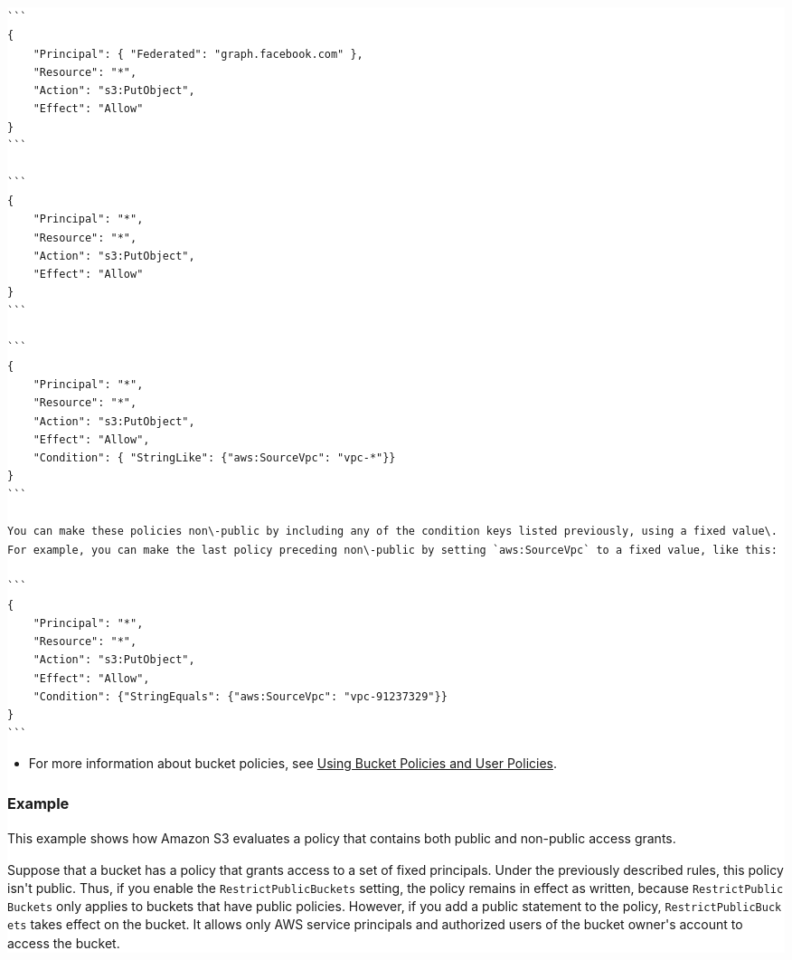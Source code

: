     ```
    { 
    	"Principal": { "Federated": "graph.facebook.com" }, 
    	"Resource": "*", 
    	"Action": "s3:PutObject", 
    	"Effect": "Allow"
    }
    ```

    ```
    {
    	"Principal": "*", 
    	"Resource": "*", 
    	"Action": "s3:PutObject", 
    	"Effect": "Allow" 
    }
    ```

    ```
    {
    	"Principal": "*", 
    	"Resource": "*", 
    	"Action": "s3:PutObject", 
    	"Effect": "Allow", 
    	"Condition": { "StringLike": {"aws:SourceVpc": "vpc-*"}}
    }
    ```

    You can make these policies non\-public by including any of the condition keys listed previously, using a fixed value\. For example, you can make the last policy preceding non\-public by setting `aws:SourceVpc` to a fixed value, like this:

    ```
    {
    	"Principal": "*", 
    	"Resource": "*", 
    	"Action": "s3:PutObject", 
    	"Effect": "Allow", 
    	"Condition": {"StringEquals": {"aws:SourceVpc": "vpc-91237329"}}
    }
    ```
  + For more information about bucket policies, see [Using Bucket Policies and User Policies](using-iam-policies.md)\.

### Example<a name="access-control-block-public-access-policy-example"></a>

This example shows how Amazon S3 evaluates a policy that contains both public and non\-public access grants\.

Suppose that a bucket has a policy that grants access to a set of fixed principals\. Under the previously described rules, this policy isn't public\. Thus, if you enable the `RestrictPublicBuckets` setting, the policy remains in effect as written, because `RestrictPublicBuckets` only applies to buckets that have public policies\. However, if you add a public statement to the policy, `RestrictPublicBuckets` takes effect on the bucket\. It allows only AWS service principals and authorized users of the bucket owner's account to access the bucket\.
